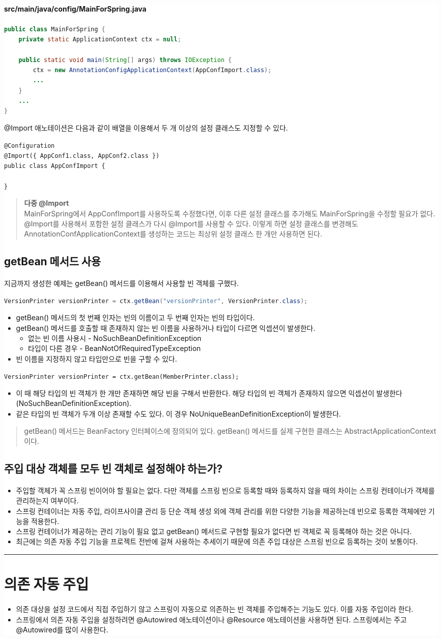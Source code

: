#### src/main/java/config/MainForSpring.java
```java
public class MainForSpring {
	private static ApplicationContext ctx = null;
	
	public static void main(String[] args) throws IOException {
		ctx = new AnnotationConfigApplicationContext(AppConfImport.class);
		...
	}
	...
}
```
@Import 애노테이션은 다음과 같이 배열을 이용해서 두 개 이상의 설정 클래스도 지정할 수 있다.
```
@Configuration
@Import({ AppConf1.class, AppConf2.class })
public class AppConfImport {

}
```
> **다중 @Import**<br>MainForSpring에서 AppConfImport를 사용하도록 수정했다면, 이후 다른 설정 클래스를 추가해도 MainForSpring을 수정할 필요가 없다. @Import를 사용해서 포함한 설정 클래스가 다시 @Import를 사용할 수 있다. 이렇게 하면 설정 클래스를 변경해도 AnnotationConfApplicationContext를 생성하는 코드는 최상위 설정 클래스 한 개만 사용하면 된다.

## getBean 메서드 사용
지금까지 생성한 예제는  getBean() 메서드를 이용해서 사용할 빈 객체를 구했다.
```java
VersionPrinter versionPrinter = ctx.getBean("versionPrinter", VersionPrinter.class);
```
- getBean() 메서드의 첫 번째 인자는 빈의 이름이고 두 번째 인자는 빈의 타입이다. 
- getBean() 메서드를 호출할 때 존재하지 않는 빈 이름을 사용하거나 타입이 다르면 익셉션이 발생한다.
	- 없는 빈 이름 사용시 - NoSuchBeanDefinitionException
	- 타입이 다른 경우 - BeanNotOfRequiredTypeException
- 빈 이름을 지정하지 않고 타입만으로 빈을 구할 수 있다.
```
VersionPrinter versionPrinter = ctx.getBean(MemberPrinter.class);
```
- 이 때 해당 타입의 빈 객체가 한 개만 존재하면 해당 빈을 구해서 반환한다. 해당 타입의 빈 객체가 존재하지 않으면 익셉션이 발생한다(NoSuchBeanDefinitionException).
- 같은 타입의 빈 객체가 두개 이상 존재할 수도 있다. 이 경우 NoUniqueBeanDefinitionException이 발생한다.

> getBean() 메서드는 BeanFactory 인터페이스에 정의되어 있다. getBean() 메서드를 실제 구현한 클래스는 AbstractApplicationContext이다.

## 주입 대상 객체를 모두 빈 객체로 설정해야 하는가?
- 주입할 객체가 꼭 스프링 빈이어야 할 필요는 없다.  다만 객체를 스프링 빈으로 등록할 때와 등록하지 않을 때의 차이는 스프링 컨테이너가 객체를 관리하는지 여부이다.
- 스프링 컨테이너는 자동 주입, 라이프사이클 관리 등 단순 객체 생성 외에 객체 관리를 위한 다양한 기능을 제공하는데 빈으로 등록한 객체에만 기능을 적용한다.
- 스프링 컨테이너가 제공하는 관리 기능이 필요 없고 getBean() 메서드로 구현할 필요가 없다면 빈 객체로 꼭 등록해야 하는 것은 아니다.
- 최근에는 의존 자동 주입 기능을 프로젝트 전반에 걸쳐 사용하는 추세이기 때문에 의존 주입 대상은 스프링 빈으로 등록하는 것이 보통이다.


* * *
# 의존 자동 주입
- 의존 대상을 설정 코드에서 직접 주입하기 않고 스프링이 자동으로 의존하는 빈 객체를 주입해주는 기능도 있다. 이를 자동 주입이라 한다.
- 스프링에서 의존 자동 주입을 설정하려면 @Autowired 애노테이션이나 @Resource 애노테이션을 사용하면 된다. 스프링에서는 주고 @Autowired를 많이 사용한다.
